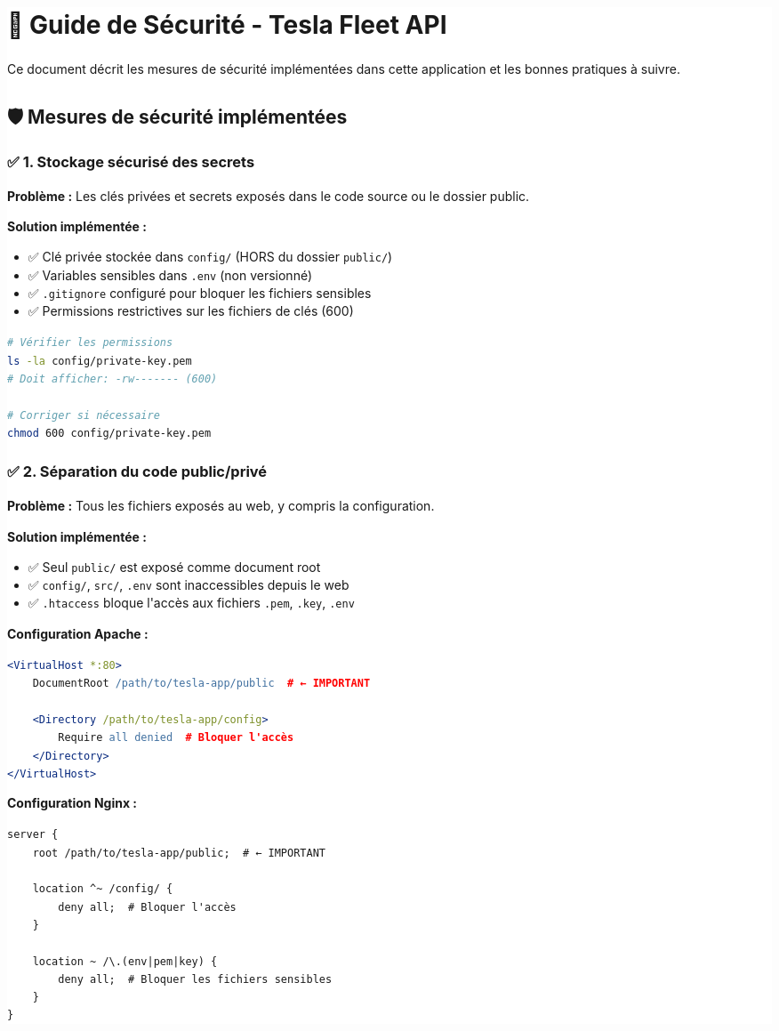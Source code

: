 # 🔐 Guide de Sécurité - Tesla Fleet API

Ce document décrit les mesures de sécurité implémentées dans cette application et les bonnes pratiques à suivre.

## 🛡️ Mesures de sécurité implémentées

### ✅ 1. Stockage sécurisé des secrets

**Problème :** Les clés privées et secrets exposés dans le code source ou le dossier public.

**Solution implémentée :**

- ✅ Clé privée stockée dans `config/` (HORS du dossier `public/`)
- ✅ Variables sensibles dans `.env` (non versionné)
- ✅ `.gitignore` configuré pour bloquer les fichiers sensibles
- ✅ Permissions restrictives sur les fichiers de clés (600)

```bash
# Vérifier les permissions
ls -la config/private-key.pem
# Doit afficher: -rw------- (600)

# Corriger si nécessaire
chmod 600 config/private-key.pem
```

### ✅ 2. Séparation du code public/privé

**Problème :** Tous les fichiers exposés au web, y compris la configuration.

**Solution implémentée :**

- ✅ Seul `public/` est exposé comme document root
- ✅ `config/`, `src/`, `.env` sont inaccessibles depuis le web
- ✅ `.htaccess` bloque l'accès aux fichiers `.pem`, `.key`, `.env`

**Configuration Apache :**

```apache
<VirtualHost *:80>
    DocumentRoot /path/to/tesla-app/public  # ← IMPORTANT

    <Directory /path/to/tesla-app/config>
        Require all denied  # Bloquer l'accès
    </Directory>
</VirtualHost>
```

**Configuration Nginx :**

```nginx
server {
    root /path/to/tesla-app/public;  # ← IMPORTANT

    location ^~ /config/ {
        deny all;  # Bloquer l'accès
    }

    location ~ /\.(env|pem|key) {
        deny all;  # Bloquer les fichiers sensibles
    }
}
```
